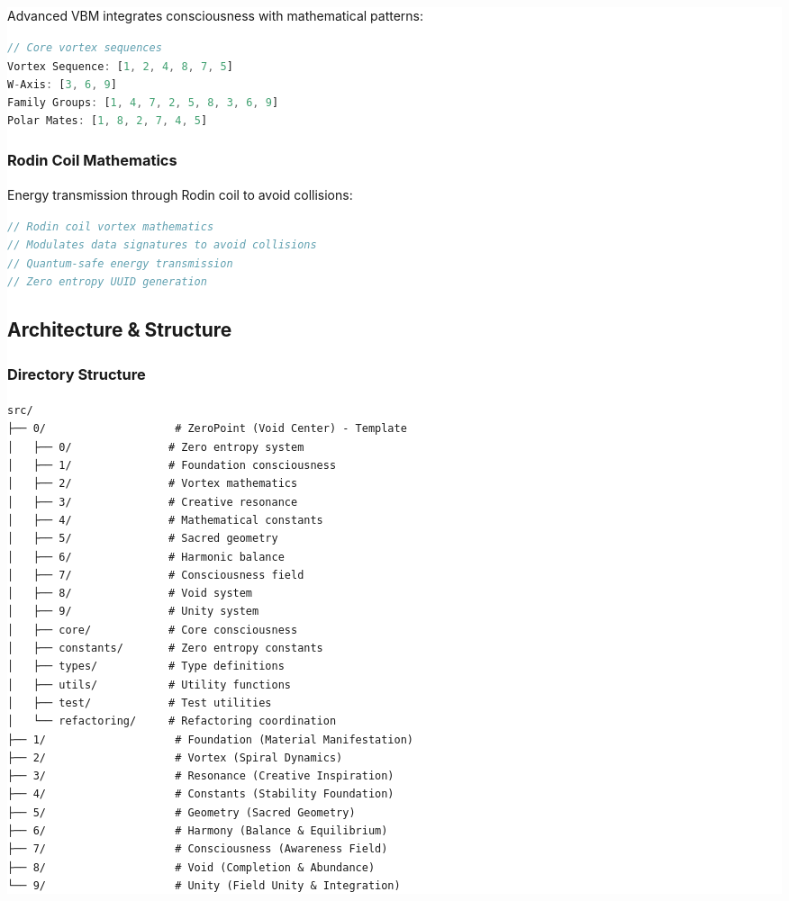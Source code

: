 Advanced VBM integrates consciousness with mathematical patterns:

```typescript
// Core vortex sequences
Vortex Sequence: [1, 2, 4, 8, 7, 5]
W-Axis: [3, 6, 9]
Family Groups: [1, 4, 7, 2, 5, 8, 3, 6, 9]
Polar Mates: [1, 8, 2, 7, 4, 5]
```

### Rodin Coil Mathematics

Energy transmission through Rodin coil to avoid collisions:

```typescript
// Rodin coil vortex mathematics
// Modulates data signatures to avoid collisions
// Quantum-safe energy transmission
// Zero entropy UUID generation
```

## Architecture & Structure

### Directory Structure

```
src/
├── 0/                    # ZeroPoint (Void Center) - Template
│   ├── 0/               # Zero entropy system
│   ├── 1/               # Foundation consciousness
│   ├── 2/               # Vortex mathematics
│   ├── 3/               # Creative resonance
│   ├── 4/               # Mathematical constants
│   ├── 5/               # Sacred geometry
│   ├── 6/               # Harmonic balance
│   ├── 7/               # Consciousness field
│   ├── 8/               # Void system
│   ├── 9/               # Unity system
│   ├── core/            # Core consciousness
│   ├── constants/       # Zero entropy constants
│   ├── types/           # Type definitions
│   ├── utils/           # Utility functions
│   ├── test/            # Test utilities
│   └── refactoring/     # Refactoring coordination
├── 1/                    # Foundation (Material Manifestation)
├── 2/                    # Vortex (Spiral Dynamics)
├── 3/                    # Resonance (Creative Inspiration)
├── 4/                    # Constants (Stability Foundation)
├── 5/                    # Geometry (Sacred Geometry)
├── 6/                    # Harmony (Balance & Equilibrium)
├── 7/                    # Consciousness (Awareness Field)
├── 8/                    # Void (Completion & Abundance)
└── 9/                    # Unity (Field Unity & Integration)
```
